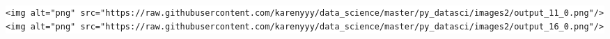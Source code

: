     <img alt="png" src="https://raw.githubusercontent.com/karenyyy/data_science/master/py_datasci/images2/output_11_0.png"/>
    <img alt="png" src="https://raw.githubusercontent.com/karenyyy/data_science/master/py_datasci/images2/output_16_0.png"/>